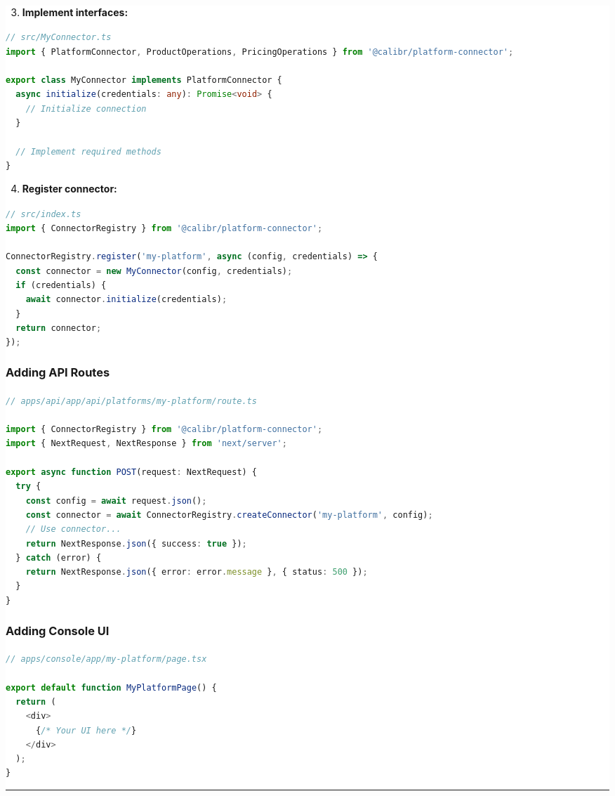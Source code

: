 3. **Implement interfaces:**
```typescript
// src/MyConnector.ts
import { PlatformConnector, ProductOperations, PricingOperations } from '@calibr/platform-connector';

export class MyConnector implements PlatformConnector {
  async initialize(credentials: any): Promise<void> {
    // Initialize connection
  }
  
  // Implement required methods
}
```

4. **Register connector:**
```typescript
// src/index.ts
import { ConnectorRegistry } from '@calibr/platform-connector';

ConnectorRegistry.register('my-platform', async (config, credentials) => {
  const connector = new MyConnector(config, credentials);
  if (credentials) {
    await connector.initialize(credentials);
  }
  return connector;
});
```

### Adding API Routes

```typescript
// apps/api/app/api/platforms/my-platform/route.ts

import { ConnectorRegistry } from '@calibr/platform-connector';
import { NextRequest, NextResponse } from 'next/server';

export async function POST(request: NextRequest) {
  try {
    const config = await request.json();
    const connector = await ConnectorRegistry.createConnector('my-platform', config);
    // Use connector...
    return NextResponse.json({ success: true });
  } catch (error) {
    return NextResponse.json({ error: error.message }, { status: 500 });
  }
}
```

### Adding Console UI

```typescript
// apps/console/app/my-platform/page.tsx

export default function MyPlatformPage() {
  return (
    <div>
      {/* Your UI here */}
    </div>
  );
}
```

---